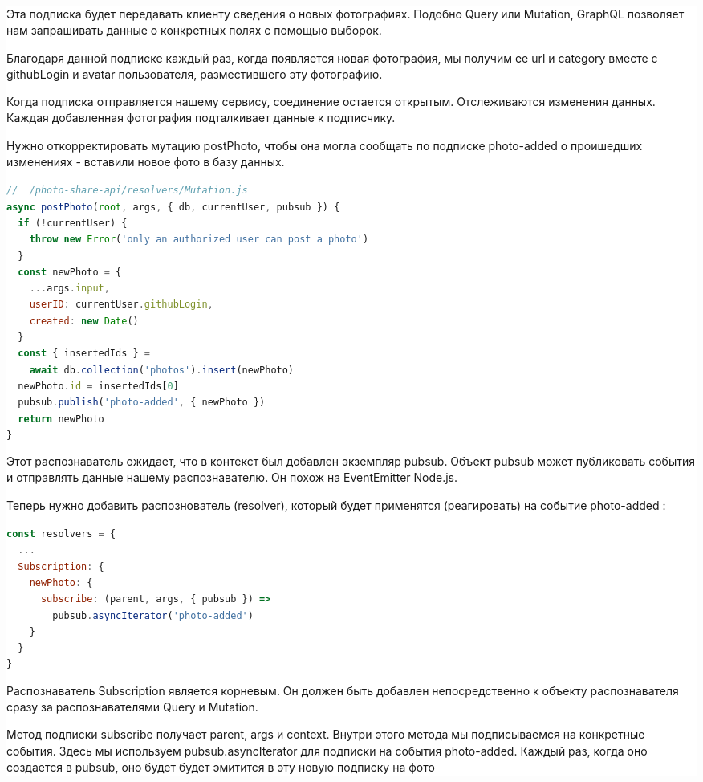 Эта подписка будет передавать клиенту сведения о новых фотографиях. Подобно Query или Mutation, GraphQL позволяет нам запрашивать данные о конкретных полях с помощью выборок.

Благодаря данной подписке каждый раз, когда появляется новая фотография, мы получим ее url и category вместе с githubLogin и avatar пользователя, разместившего эту фотографию.

Когда подписка отправляется нашему сервису, соединение остается открытым. Отслеживаются изменения данных. Каждая добавленная фотография подталкивает данные к подписчику.

Нужно откорректировать мутацию postPhoto, чтобы она могла сообщать по подписке photo-added о проишедших изменениях - вставили новое фото в базу данных.

```js
//  /photo-share-api/resolvers/Mutation.js
async postPhoto(root, args, { db, currentUser, pubsub }) {
  if (!currentUser) {
    throw new Error('only an authorized user can post a photo')
  }
  const newPhoto = {
    ...args.input,
    userID: currentUser.githubLogin,
    created: new Date()
  }
  const { insertedIds } =
    await db.collection('photos').insert(newPhoto)
  newPhoto.id = insertedIds[0]
  pubsub.publish('photo-added', { newPhoto })
  return newPhoto
}
```

Этот распознаватель ожидает, что в контекст был добавлен экземпляр pubsub. Объект pubsub может публиковать события и отправлять данные нашему распознавателю. Он похож на EventEmitter Node.js.

Теперь нужно добавить распознователь (resolver), который будет применятся (реагировать) на событие photo-added :

```js
const resolvers = {
  ...
  Subscription: {
    newPhoto: {
      subscribe: (parent, args, { pubsub }) =>
        pubsub.asyncIterator('photo-added')
    }
  }
}
```

Распознаватель Subscription является корневым. Он должен быть добавлен непосредственно к объекту распознавателя сразу за распознавателями Query и Mutation.

Метод подписки subscribe получает parent, args и context. Внутри этого метода мы подписываемся на конкретные события. Здесь мы используем pubsub.asyncIterator для подписки на
события photo-added. Каждый раз, когда оно создается в
pubsub, оно будет будет эмитится в эту новую подписку на фото
